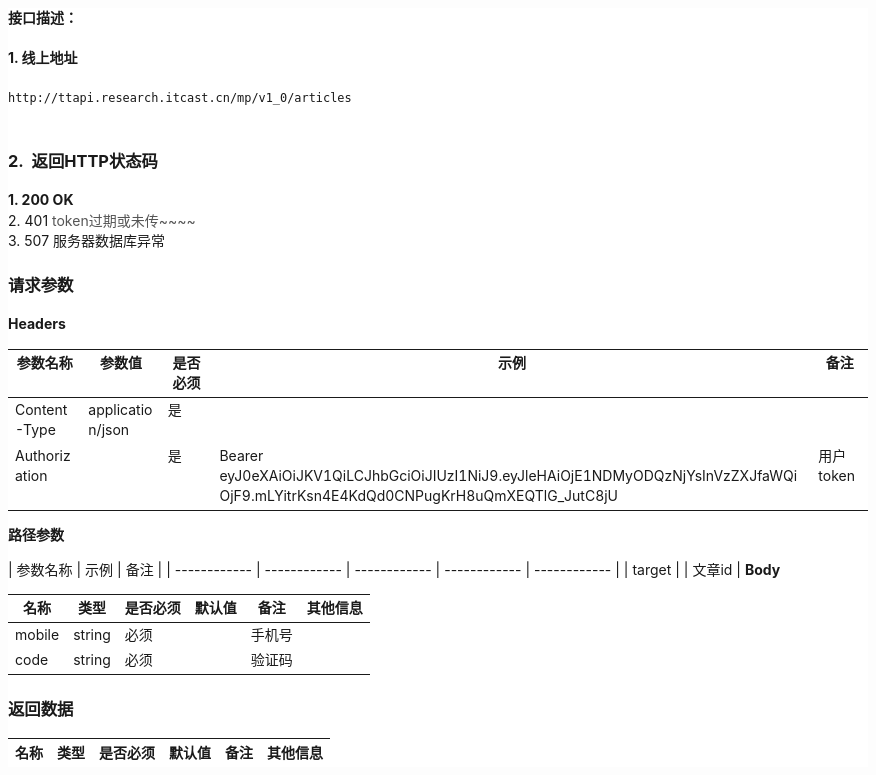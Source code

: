 **接口描述：**
<h4>1. 线上地址</h4>
<pre><code data-language="http" class="lang-http">http://ttapi.research.itcast.cn/mp/v1_0/articles

</code></pre>
<h3>2.&nbsp; 返回HTTP状态码</h3>
<p><strong>1. 200 OK</strong><br>
2. 401&nbsp;<span class="colour" style="color:rgb(85, 85, 85)">token过期或未传~~~~</span><br>
3. 507 服务器数据库异常</p>


### 请求参数
**Headers**

| 参数名称  | 参数值  |  是否必须 | 示例  | 备注  |
| ------------ | ------------ | ------------ | ------------ | ------------ |
| Content-Type  |  application/json | 是  |   |   |
| Authorization  |   | 是  |  Bearer eyJ0eXAiOiJKV1QiLCJhbGciOiJIUzI1NiJ9.eyJleHAiOjE1NDMyODQzNjYsInVzZXJfaWQiOjF9.mLYitrKsn4E4KdQd0CNPugKrH8uQmXEQTlG_JutC8jU |  用户token |
**路径参数**

| 参数名称 | 示例  | 备注  |
| ------------ | ------------ | ------------ | ------------ | ------------ |
| target |   |  文章id |
**Body**

<table>
  <thead class="ant-table-thead">
    <tr>
      <th key=name>名称</th><th key=type>类型</th><th key=required>是否必须</th><th key=default>默认值</th><th key=desc>备注</th><th key=sub>其他信息</th>
    </tr>
  </thead><tbody className="ant-table-tbody"><tr key=0-0><td key=0><span style="padding-left: 0px"><span style="color: #8c8a8a"></span> mobile</span></td><td key=1><span>string</span></td><td key=2>必须</td><td key=3></td><td key=4><span>手机号</span></td><td key=5></td></tr><tr key=0-1><td key=0><span style="padding-left: 0px"><span style="color: #8c8a8a"></span> code</span></td><td key=1><span>string</span></td><td key=2>必须</td><td key=3></td><td key=4><span>验证码</span></td><td key=5></td></tr>
               </tbody>
              </table>

### 返回数据

<table>
  <thead class="ant-table-thead">
    <tr>
      <th key=name>名称</th><th key=type>类型</th><th key=required>是否必须</th><th key=default>默认值</th><th key=desc>备注</th><th key=sub>其他信息</th>
    </tr>